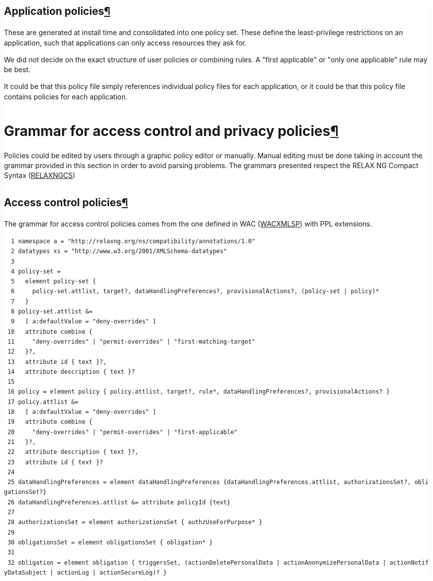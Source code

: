 Application policies[¶](#Application-policies)
----------------------------------------------

These are generated at install time and consolidated into one policy
set. These define the least-privilege restrictions on an application,
such that applications can only access resources they ask for.

We did not decide on the exact structure of user policies or combining
rules. A "first applicable" or "only one applicable" rule may be best.

It could be that this policy file simply references individual policy
files for each application, or it could be that this policy file
contains policies for each application.

Grammar for access control and privacy policies[¶](#Grammar-for-access-control-and-privacy-policies)
====================================================================================================

Policies could be edited by users through a graphic policy editor or
manually. Manual editing must be done taking in account the grammar
provided in this section in order to avoid parsing problems. The
grammars presented respect the RELAX NG Compact Syntax
([RELAXNGCS](RELAXNGCS.html))

Access control policies[¶](#Access-control-policies)
----------------------------------------------------

The grammar for access control policies comes from the one defined in
WAC ([WACXMLSP](WACXMLSP.html)) with PPL extensions.

      1 namespace a = "http://relaxng.org/ns/compatibility/annotations/1.0" 
      2 datatypes xs = "http://www.w3.org/2001/XMLSchema-datatypes" 
      3 
      4 policy-set =
      5   element policy-set {
      6     policy-set.attlist, target?, dataHandlingPreferences?, provisionalActions?, (policy-set | policy)*
      7   }
      8 policy-set.attlist &=
      9   [ a:defaultValue = "deny-overrides" ]
     10   attribute combine {
     11     "deny-overrides" | "permit-overrides" | "first-matching-target" 
     12   }?,
     13   attribute id { text }?,
     14   attribute description { text }?
     15 
     16 policy = element policy { policy.attlist, target?, rule*, dataHandlingPreferences?, provisionalActions? }
     17 policy.attlist &=
     18   [ a:defaultValue = "deny-overrides" ]
     19   attribute combine {
     20     "deny-overrides" | "permit-overrides" | "first-applicable" 
     21   }?,
     22   attribute description { text }?,
     23   attribute id { text }?
     24 
     25 dataHandlingPreferences = element dataHandlingPreferences {dataHandlingPreferences.attlist, authorizationsSet?, obligationsSet?}  
     26 dataHandlingPreferences.attlist &= attribute policyId {text}
     27 
     28 authorizationsSet = element authorizationsSet { authzUseForPurpose* }
     29 
     30 obligationsSet = element obligationsSet { obligation* }
     31 
     32 obligation = element obligation { triggersSet, (actionDeletePersonalData | actionAnonymizePersonalData | actionNotifyDataSubject | actionLog | actionSecureLog)? }